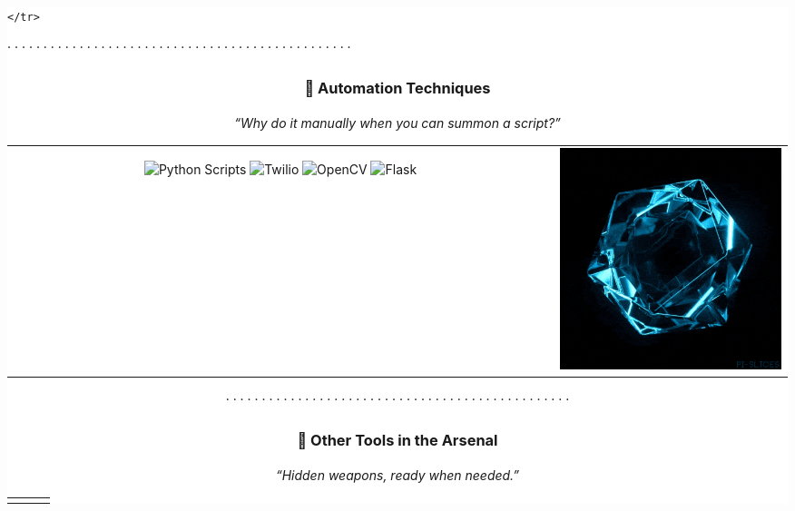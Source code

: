     </tr>
  </table>
  · · · · · · · · · · · · · · · · · · · · · · · · · · · · · · · · · · · · · · · · · · · · · · · ·
</div>

<div align="center">
  <h3> 🔧 Automation Techniques </h3>
  <p align="center"><i>“Why do it manually when you can summon a script?”</i></p>
  <table>
    <tr>
      <td align="center" width="70%">
        <p align="center">
          <img src="https://img.shields.io/badge/Python_Scripts-FFD43B?style=for-the-badge&logo=python&logoColor=blue" alt="Python Scripts"/>
          <img src="https://img.shields.io/badge/Twilio-F22F46?style=for-the-badge&logo=twilio&logoColor=white" alt="Twilio"/>
          <img src="https://img.shields.io/badge/OpenCV-5C3EE8?style=for-the-badge&logo=opencv&logoColor=white" alt="OpenCV"/>
          <img src="https://img.shields.io/badge/Flask-000000?style=for-the-badge&logo=flask&logoColor=white" alt="Flask"/>
        </p>
      </td>
      <td align="center" width="30%">
        <img src="https://github.com/Shyam-Kumar-Khatri/Shyam-Kumar-Khatri/blob/main/assets/skills_04_01.gif" alt="Automation scroll" width="250"/>
      </td>
    </tr>
  </table>
  · · · · · · · · · · · · · · · · · · · · · · · · · · · · · · · · · · · · · · · · · · · · · · · ·
</div>

<div align="center">
  <h3> 🧰 Other Tools in the Arsenal </h3>
  <p align="center"><i>“Hidden weapons, ready when needed.”</i></p>
  <table>
    <tr>
      <td align="center" width="30%">